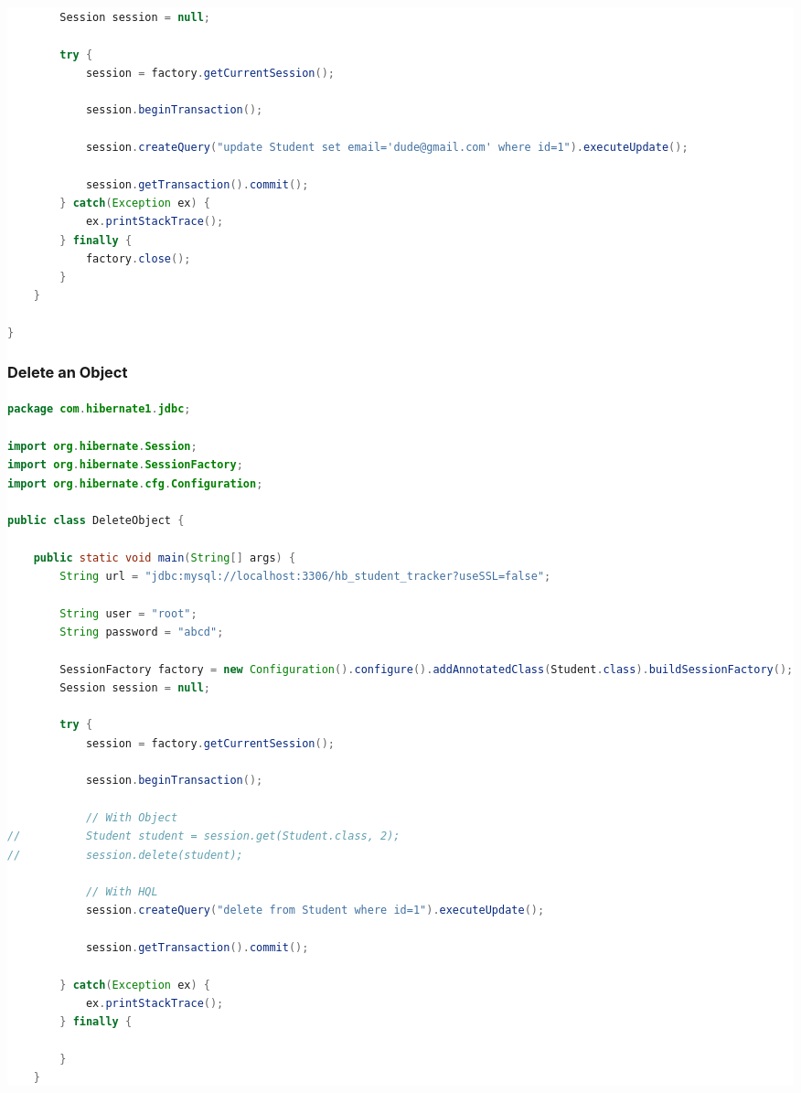 ```java
		Session session = null;

		try {
			session = factory.getCurrentSession();
			
			session.beginTransaction();

			session.createQuery("update Student set email='dude@gmail.com' where id=1").executeUpdate();

			session.getTransaction().commit();
		} catch(Exception ex) {
			ex.printStackTrace();
		} finally {
			factory.close();
		}
	}

}
```

### Delete an Object

```java
package com.hibernate1.jdbc;

import org.hibernate.Session;
import org.hibernate.SessionFactory;
import org.hibernate.cfg.Configuration;

public class DeleteObject {

	public static void main(String[] args) {
		String url = "jdbc:mysql://localhost:3306/hb_student_tracker?useSSL=false";
		
		String user = "root";
		String password = "abcd";
		
		SessionFactory factory = new Configuration().configure().addAnnotatedClass(Student.class).buildSessionFactory();
		Session session = null;

		try {
			session = factory.getCurrentSession();
			
			session.beginTransaction();
			
			// With Object
//			Student student = session.get(Student.class, 2);
//			session.delete(student);
			
			// With HQL
			session.createQuery("delete from Student where id=1").executeUpdate();

			session.getTransaction().commit();
			
		} catch(Exception ex) {
			ex.printStackTrace();
		} finally {
			
		}
	}

```